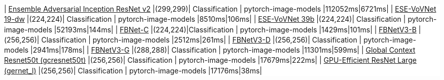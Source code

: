 | [Ensemble Adversarial Inception ResNet v2](./how_to_convert/How_to_convert_timm_models_V2L_V2M_V2MA.md)                                                                                                                                                                                                                                                                                                                                                                                                                                                             |(299,299)| Classification    | pytorch-image-models |112052ms|6721ms|
| [ESE-VoVNet 19-dw](./how_to_convert/How_to_convert_timm_models_V2L_V2M_V2MA.md)                                                                                                                                                                                                                                                                                                                                                                                                                                                                                     |(224,224)| Classification    | pytorch-image-models |8510ms|106ms|
| [ESE-VoVNet 39b](./how_to_convert/How_to_convert_timm_models_V2L_V2M_V2MA.md)                                                                                                                                                                                                                                                                                                                                                                                                                                                                                       |(224,224)| Classification    | pytorch-image-models |52193ms|144ms|
| [FBNet-C](./how_to_convert/How_to_convert_timm_models_V2L_V2M_V2MA.md)                                                                                                                                                                                                                                                                                                                                                                                                                                                                                              |(224,224)|Classification     | pytorch-image-models |1429ms|101ms|
| [FBNetV3-B](./how_to_convert/How_to_convert_timm_models_V2L_V2M_V2MA.md)                                                                                                                                                                                                                                                                                                                                                                                                                                                                                            |(256,256)| Classification    | pytorch-image-models |2512ms|261ms|
| [FBNetV3-D](./how_to_convert/How_to_convert_timm_models_V2L_V2M_V2MA.md)                                                                                                                                                                                                                                                                                                                                                                                                                                                                                            |(256,256)| Classification    | pytorch-image-models |2941ms|178ms|
| [FBNetV3-G](./how_to_convert/How_to_convert_timm_models_V2L_V2M_V2MA.md)                                                                                                                                                                                                                                                                                                                                                                                                                                                                                            |(288,288)| Classification    | pytorch-image-models |11301ms|599ms|
| [Global Context Resnet50t (gcresnet50t)](./how_to_convert/How_to_convert_timm_models_V2L_V2M_V2MA.md)                                                                                                                                                                                                                                                                                                                                                                                                                                                               |(256,256)| Classification    | pytorch-image-models |17679ms|222ms|
| [GPU-Efficient ResNet Large (gernet_l)](./how_to_convert/How_to_convert_timm_models_V2L_V2M_V2MA.md)                                                                                                                                                                                                                                                                                                                                                                                                                                                                |(256,256)| Classification    | pytorch-image-models |17176ms|38ms|